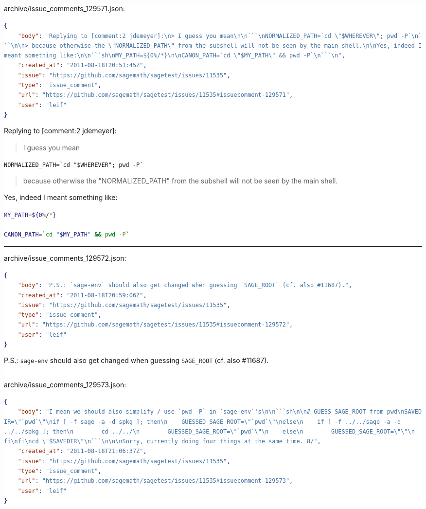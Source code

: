 archive/issue_comments_129571.json:
```json
{
    "body": "Replying to [comment:2 jdemeyer]:\n> I guess you mean\n\n```\nNORMALIZED_PATH=`cd \"$WHEREVER\"; pwd -P`\n```\n\n> because otherwise the \"NORMALIZED_PATH\" from the subshell will not be seen by the main shell.\n\nYes, indeed I meant something like:\n\n```sh\nMY_PATH=${0%/*}\n\nCANON_PATH=`cd \"$MY_PATH\" && pwd -P`\n```\n",
    "created_at": "2011-08-18T20:51:45Z",
    "issue": "https://github.com/sagemath/sagetest/issues/11535",
    "type": "issue_comment",
    "url": "https://github.com/sagemath/sagetest/issues/11535#issuecomment-129571",
    "user": "leif"
}
```

Replying to [comment:2 jdemeyer]:
> I guess you mean

```
NORMALIZED_PATH=`cd "$WHEREVER"; pwd -P`
```

> because otherwise the "NORMALIZED_PATH" from the subshell will not be seen by the main shell.

Yes, indeed I meant something like:

```sh
MY_PATH=${0%/*}

CANON_PATH=`cd "$MY_PATH" && pwd -P`
```




---

archive/issue_comments_129572.json:
```json
{
    "body": "P.S.: `sage-env` should also get changed when guessing `SAGE_ROOT` (cf. also #11687).",
    "created_at": "2011-08-18T20:59:06Z",
    "issue": "https://github.com/sagemath/sagetest/issues/11535",
    "type": "issue_comment",
    "url": "https://github.com/sagemath/sagetest/issues/11535#issuecomment-129572",
    "user": "leif"
}
```

P.S.: `sage-env` should also get changed when guessing `SAGE_ROOT` (cf. also #11687).



---

archive/issue_comments_129573.json:
```json
{
    "body": "I mean we should also simplify / use `pwd -P` in `sage-env`'s\n\n```sh\n\n# GUESS SAGE_ROOT from pwd\nSAVEDIR=\"`pwd`\"\nif [ -f sage -a -d spkg ]; then\n    GUESSED_SAGE_ROOT=\"`pwd`\"\nelse\n    if [ -f ../../sage -a -d ../../spkg ]; then\n        cd ../../\n        GUESSED_SAGE_ROOT=\"`pwd`\"\n    else\n        GUESSED_SAGE_ROOT=\"\"\n    fi\nfi\ncd \"$SAVEDIR\"\n```\n\n\nSorry, currently doing four things at the same time. 8/",
    "created_at": "2011-08-18T21:06:37Z",
    "issue": "https://github.com/sagemath/sagetest/issues/11535",
    "type": "issue_comment",
    "url": "https://github.com/sagemath/sagetest/issues/11535#issuecomment-129573",
    "user": "leif"
}
```
